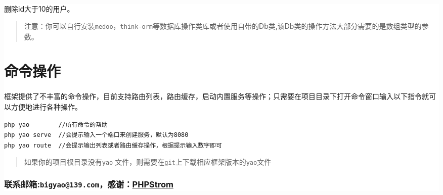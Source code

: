 删除id大于10的用户。

> 注意：你可以自行安装`medoo`，`think-orm`等数据库操作类库或者使用自带的Db类,该Db类的操作方法大部分需要的是数组类型的参数。

# 命令操作

框架提供了不丰富的命令操作，目前支持路由列表，路由缓存，启动内置服务等操作；只需要在项目目录下打开命令窗口输入以下指令就可以方便地进行各种操作。

~~~
php yao        //所有命令的帮助
php yao serve  //会提示输入一个端口来创建服务，默认为8080
php yao route  //会提示输出列表或者路由缓存操作，根据提示输入数字即可
~~~

> 如果你的项目根目录没有`yao` 文件，则需要在`git`上下载相应框架版本的`yao`文件

### 联系邮箱:`bigyao@139.com`，感谢：<a href="https://www.jetbrains.com/?from=topyao">PHPStrom</a>